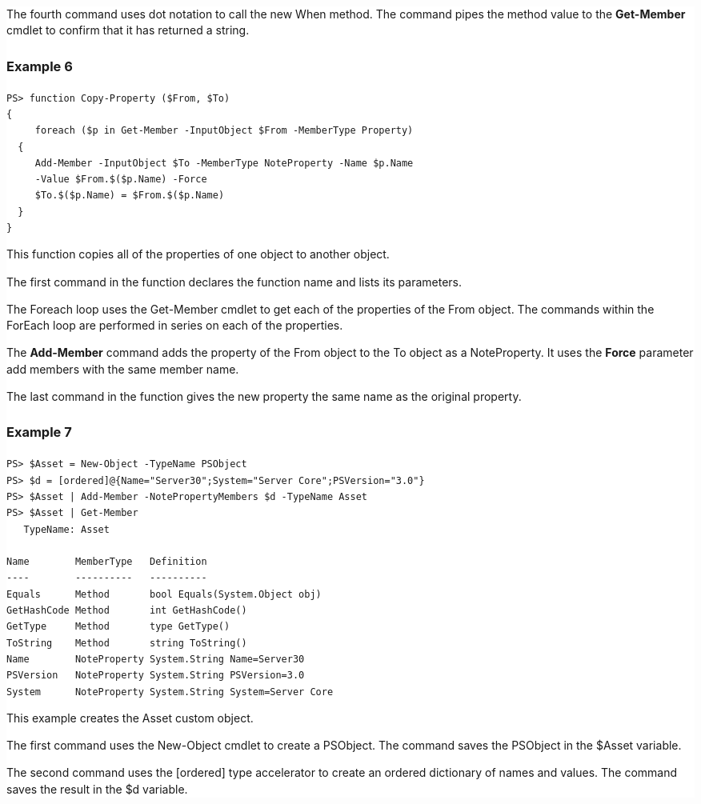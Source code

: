 The fourth command uses dot notation to call the new When method.
The command pipes the method value to the **Get-Member** cmdlet to confirm that it has returned a string.

### Example 6

```
PS> function Copy-Property ($From, $To)
{
     foreach ($p in Get-Member -InputObject $From -MemberType Property)
  {
     Add-Member -InputObject $To -MemberType NoteProperty -Name $p.Name
     -Value $From.$($p.Name) -Force
     $To.$($p.Name) = $From.$($p.Name)
  }
}
```

This function copies all of the properties of one object to another object.

The first command in the function declares the function name and lists its parameters.

The Foreach loop uses the Get-Member cmdlet to get each of the properties of the From object.
The commands within the ForEach loop are performed in series on each of the properties.

The **Add-Member** command adds the property of the From object to the To object as a NoteProperty.
It uses the **Force** parameter add members with the same member name.

The last command in the function gives the new property the same name as the original property.

### Example 7

```
PS> $Asset = New-Object -TypeName PSObject
PS> $d = [ordered]@{Name="Server30";System="Server Core";PSVersion="3.0"}
PS> $Asset | Add-Member -NotePropertyMembers $d -TypeName Asset
PS> $Asset | Get-Member
   TypeName: Asset

Name        MemberType   Definition
----        ----------   ----------
Equals      Method       bool Equals(System.Object obj)
GetHashCode Method       int GetHashCode()
GetType     Method       type GetType()
ToString    Method       string ToString()
Name        NoteProperty System.String Name=Server30
PSVersion   NoteProperty System.String PSVersion=3.0
System      NoteProperty System.String System=Server Core
```

This example creates the Asset custom object.

The first command uses the New-Object cmdlet to create a PSObject.
The command saves the PSObject in the $Asset variable.

The second command uses the \[ordered\] type accelerator to create an ordered dictionary of names and values.
The command saves the result in the $d variable.
